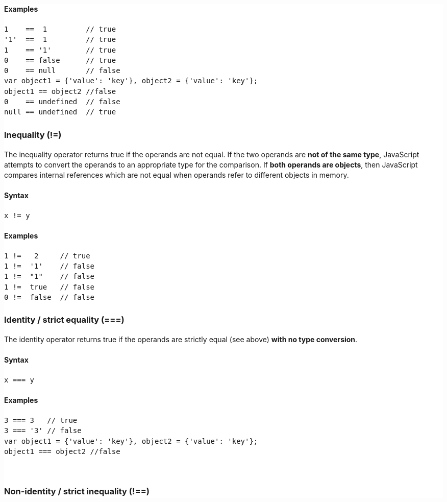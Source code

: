 <h4 id="Examples">Examples</h4>

<pre class="brush: js">
1    ==  1         // true
'1'  ==  1         // true
1    == '1'        // true
0    == false      // true
0    == null       // false
var object1 = {'value': 'key'}, object2 = {'value': 'key'}; 
object1 == object2 //false
0    == undefined  // false
null == undefined  // true
</pre>

<h3 id="Inequality_(!)"><a name="Inequality">Inequality (!=)</a></h3>

<p>The inequality operator returns true if the operands are not equal. If the two operands are <strong>not of the same type</strong>, JavaScript attempts to convert the operands to an appropriate type for the comparison.&nbsp;If <strong>both operands are&nbsp;objects</strong>, then JavaScript compares internal references which are not equal when operands refer to different objects in memory.</p>

<h4 id="Syntax_2">Syntax</h4>

<pre class="syntaxbox">
x != y</pre>

<h4 id="Examples_2">Examples</h4>

<pre class="brush: js">
1 !=   2     // true
1 !=  '1'    // false
1 !=  "1"    // false
1 !=  true   // false
0 !=  false  // false
</pre>

<h3 id="Identity_strict_equality_()"><a name="Identity">Identity / strict equality (===)</a></h3>

<p>The identity operator returns true if the operands are strictly equal (see above) <strong>with no type conversion</strong>.&nbsp;</p>

<h4 id="Syntax_3">Syntax</h4>

<pre class="syntaxbox">
x === y</pre>

<h4 id="Examples_3">Examples</h4>

<pre class="brush: js ">
3 === 3   // true
3 === '3' // false
var object1 = {'value': 'key'}, object2 = {'value': 'key'};
object1 === object2 //false</pre>

<p>&nbsp;</p>

<h3 id="Non-identity_strict_inequality_(!)"><a name="Nonidentity">Non-identity / strict inequality (!==)</a></h3>

